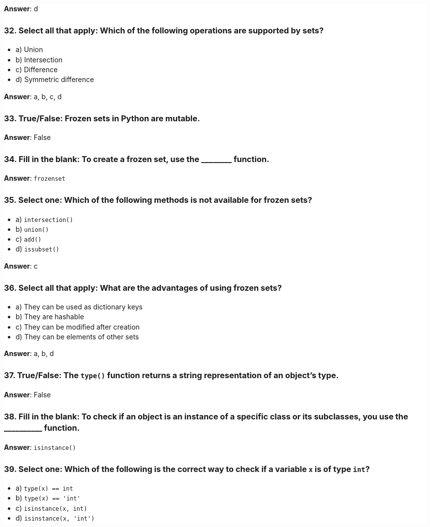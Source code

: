 **Answer**: d

### 32. Select all that apply: Which of the following operations are supported by sets?
- a) Union
- b) Intersection
- c) Difference
- d) Symmetric difference

**Answer**: a, b, c, d

### 33. True/False: Frozen sets in Python are mutable.
**Answer**: False

### 34. Fill in the blank: To create a frozen set, use the ________ function.
**Answer**: `frozenset`

### 35. Select one: Which of the following methods is not available for frozen sets?
- a) `intersection()`
- b) `union()`
- c) `add()`
- d) `issubset()`

**Answer**: c

### 36. Select all that apply: What are the advantages of using frozen sets?
- a) They can be used as dictionary keys
- b) They are hashable
- c) They can be modified after creation
- d) They can be elements of other sets

**Answer**: a, b, d

### 37. True/False: The `type()` function returns a string representation of an object’s type.
**Answer**: False

### 38. Fill in the blank: To check if an object is an instance of a specific class or its subclasses, you use the __________ function.
**Answer**: `isinstance()`

### 39. Select one: Which of the following is the correct way to check if a variable `x` is of type `int`?
- a) `type(x) == int`
- b) `type(x) == 'int'`
- c) `isinstance(x, int)`
- d) `isinstance(x, 'int')`
